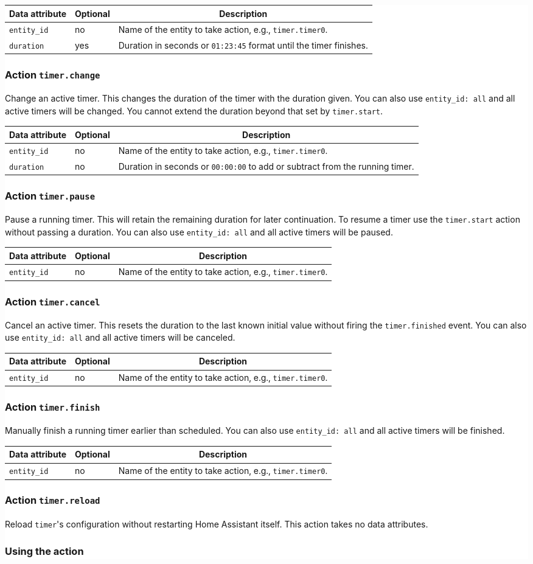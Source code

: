 | Data attribute | Optional | Description |
| ---------------------- | -------- | ----------- |
| `entity_id`            |      no  | Name of the entity to take action, e.g., `timer.timer0`. |
| `duration`             |      yes | Duration in seconds or `01:23:45` format until the timer finishes. |

### Action `timer.change`

Change an active timer. This changes the duration of the timer with the duration given. You can also use `entity_id: all` and all active timers will be changed. You cannot extend the duration beyond that set by `timer.start`.

| Data attribute | Optional | Description |
| ---------------------- | -------- | ----------- |
| `entity_id`            |      no  | Name of the entity to take action, e.g., `timer.timer0`. |
| `duration`             |      no  | Duration in seconds or `00:00:00` to add or subtract from the running timer. |

### Action `timer.pause`

Pause a running timer. This will retain the remaining duration for later continuation. To resume a timer use the `timer.start` action without passing a duration. You can also use `entity_id: all` and all active timers will be paused. 

| Data attribute | Optional | Description |
| ---------------------- | -------- | ----------- |
| `entity_id`            |      no  | Name of the entity to take action, e.g., `timer.timer0`. |

### Action `timer.cancel`

Cancel an active timer. This resets the duration to the last known initial value without firing the `timer.finished` event. You can also use `entity_id: all` and all active timers will be canceled.

| Data attribute | Optional | Description |
| ---------------------- | -------- | ----------- |
| `entity_id`            |      no  | Name of the entity to take action, e.g., `timer.timer0`. |

### Action `timer.finish`

Manually finish a running timer earlier than scheduled. You can also use `entity_id: all` and all active timers will be finished.

| Data attribute | Optional | Description |
| ---------------------- | -------- | ----------- |
| `entity_id`            |      no  | Name of the entity to take action, e.g., `timer.timer0`. |

### Action `timer.reload`

Reload `timer`'s configuration without restarting Home Assistant itself. This action takes no data attributes.

### Using the action
